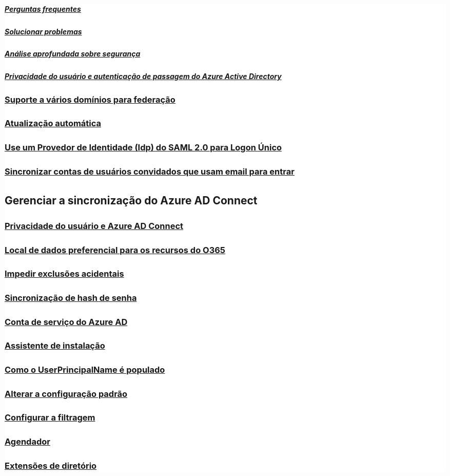 ##### [Perguntas frequentes](active-directory-aadconnect-pass-through-authentication-faq.md)
##### [Solucionar problemas](active-directory-aadconnect-troubleshoot-pass-through-authentication.md)
##### [Análise aprofundada sobre segurança](active-directory-aadconnect-pass-through-authentication-security-deep-dive.md)
##### [Privacidade do usuário e autenticação de passagem do Azure Active Directory](active-directory-aadconnect-pass-through-authentication-gdpr.md)
### [Suporte a vários domínios para federação](active-directory-aadconnect-multiple-domains.md)
### [Atualização automática](active-directory-aadconnect-feature-automatic-upgrade.md)
### [Use um Provedor de Identidade (Idp) do SAML 2.0 para Logon Único](active-directory-aadconnect-federation-saml-idp.md)
### [Sincronizar contas de usuários convidados que usam email para entrar](active-directory-aadconnect-guest-sync.md)


## Gerenciar a sincronização do Azure AD Connect
### [Privacidade do usuário e Azure AD Connect](active-directory-aadconnect-gdpr.md)
### [Local de dados preferencial para os recursos do O365](active-directory-aadconnectsync-feature-preferreddatalocation.md)
### [Impedir exclusões acidentais](active-directory-aadconnectsync-feature-prevent-accidental-deletes.md)
### [Sincronização de hash de senha](active-directory-aadconnectsync-implement-password-hash-synchronization.md)
### [Conta de serviço do Azure AD](active-directory-aadconnectsync-howto-azureadaccount.md)
### [Assistente de instalação](active-directory-aadconnectsync-installation-wizard.md)
### [Como o UserPrincipalName é populado](active-directory-aadconnect-userprincipalname.md)
### [Alterar a configuração padrão](active-directory-aadconnectsync-best-practices-changing-default-configuration.md)
### [Configurar a filtragem](active-directory-aadconnectsync-configure-filtering.md)
### [Agendador](active-directory-aadconnectsync-feature-scheduler.md)
### [Extensões de diretório](active-directory-aadconnectsync-feature-directory-extensions.md)
